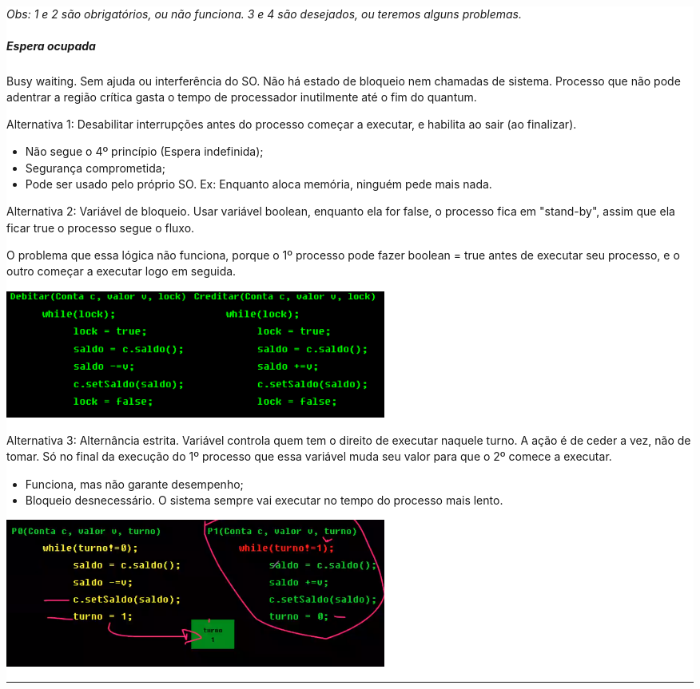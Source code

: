 *Obs: 1 e 2 são obrigatórios, ou não funciona. 3 e 4 são desejados, ou teremos alguns problemas.*

##### Espera ocupada

Busy waiting. Sem ajuda ou interferência do SO. Não há estado de bloqueio nem chamadas de sistema. Processo que não pode adentrar a região crítica gasta o tempo de processador inutilmente até o fim do quantum.

Alternativa 1: Desabilitar interrupções antes do processo começar a executar, e habilita ao sair (ao finalizar).

- Não segue o 4º princípio (Espera indefinida);
- Segurança comprometida;
- Pode ser usado pelo próprio SO. Ex: Enquanto aloca memória, ninguém pede mais nada.

Alternativa 2: Variável de bloqueio. Usar variável boolean, enquanto ela for false, o processo fica em "stand-by", assim que ela ficar true o processo segue o fluxo.

O problema que essa lógica não funciona, porque o 1º processo pode fazer boolean = true antes de executar seu processo, e o outro começar a executar logo em seguida. 

<img src="../../imgs/3_Periodo/Sistemas_Operacionais/Variavel_Bloqueio.png" style="width:55%">

Alternativa 3: Alternância estrita. Variável controla quem tem o direito de executar naquele turno. A ação é de ceder a vez, não de tomar. Só no final da execução do 1º processo que essa variável muda seu valor para que o 2º comece a executar.

- Funciona, mas não garante desempenho;
- Bloqueio desnecessário. O sistema sempre vai executar no tempo do processo mais lento.

<img src="../../imgs/3_Periodo/Sistemas_Operacionais/BusyWaiting.png" style="width:55%">

---